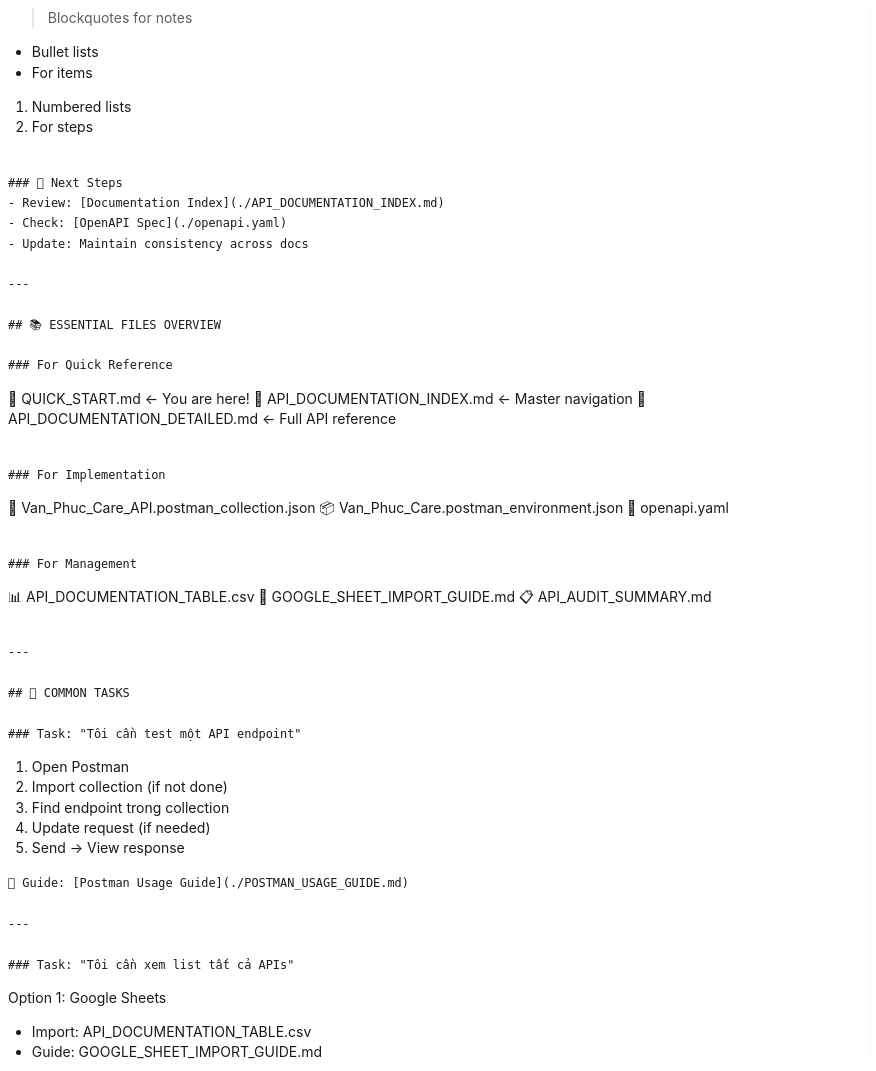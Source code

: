 > Blockquotes for notes

- Bullet lists
- For items

1. Numbered lists
2. For steps
```

### 📖 Next Steps
- Review: [Documentation Index](./API_DOCUMENTATION_INDEX.md)
- Check: [OpenAPI Spec](./openapi.yaml)
- Update: Maintain consistency across docs

---

## 📚 ESSENTIAL FILES OVERVIEW

### For Quick Reference
```
📄 QUICK_START.md                    ← You are here!
📄 API_DOCUMENTATION_INDEX.md        ← Master navigation
📄 API_DOCUMENTATION_DETAILED.md     ← Full API reference
```

### For Implementation
```
📮 Van_Phuc_Care_API.postman_collection.json
📦 Van_Phuc_Care.postman_environment.json
🔧 openapi.yaml
```

### For Management
```
📊 API_DOCUMENTATION_TABLE.csv
📖 GOOGLE_SHEET_IMPORT_GUIDE.md
📋 API_AUDIT_SUMMARY.md
```

---

## 🎯 COMMON TASKS

### Task: "Tôi cần test một API endpoint"
```
1. Open Postman
2. Import collection (if not done)
3. Find endpoint trong collection
4. Update request (if needed)
5. Send → View response
```
📖 Guide: [Postman Usage Guide](./POSTMAN_USAGE_GUIDE.md)

---

### Task: "Tôi cần xem list tất cả APIs"
```
Option 1: Google Sheets
- Import: API_DOCUMENTATION_TABLE.csv
- Guide: GOOGLE_SHEET_IMPORT_GUIDE.md
